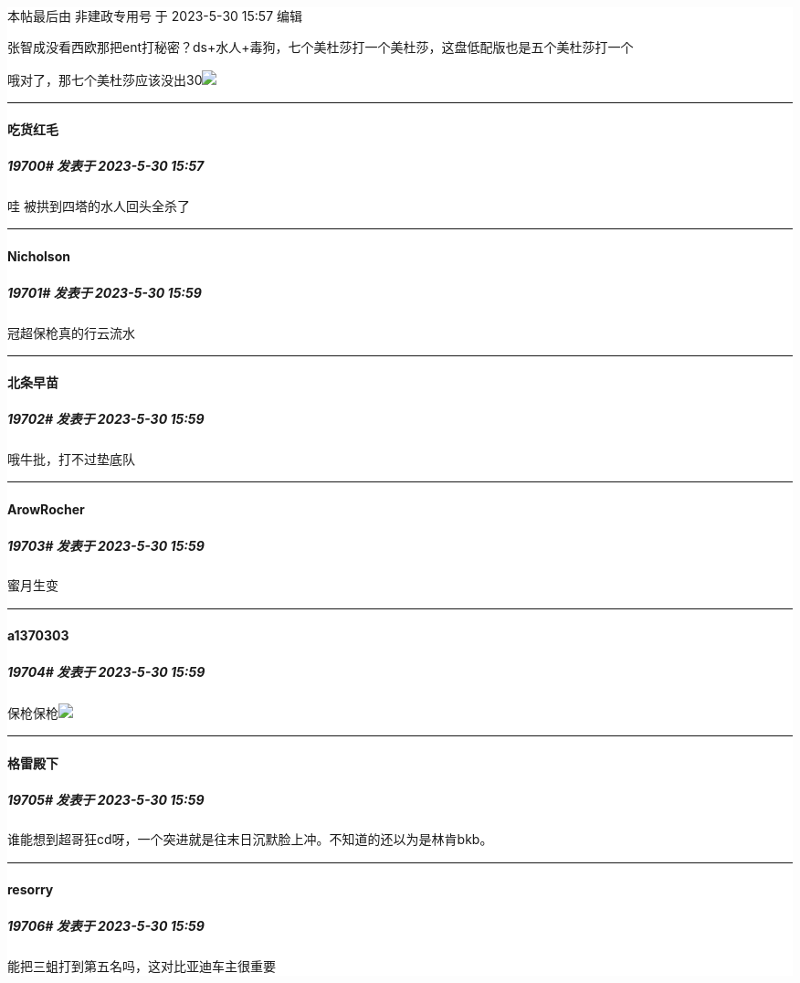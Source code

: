  本帖最后由 非建政专用号 于 2023-5-30 15:57 编辑 

张智成没看西欧那把ent打秘密？ds+水人+毒狗，七个美杜莎打一个美杜莎，这盘低配版也是五个美杜莎打一个

哦对了，那七个美杜莎应该没出30<img src="https://static.saraba1st.com/image/smiley/face2017/066.png" referrerpolicy="no-referrer">

*****

####  吃货红毛  
##### 19700#       发表于 2023-5-30 15:57

哇 被拱到四塔的水人回头全杀了

*****

####  Nicholson  
##### 19701#       发表于 2023-5-30 15:59

冠超保枪真的行云流水

*****

####  北条早苗  
##### 19702#       发表于 2023-5-30 15:59

哦牛批，打不过垫底队

*****

####  ArowRocher  
##### 19703#       发表于 2023-5-30 15:59

蜜月生变

*****

####  a1370303  
##### 19704#       发表于 2023-5-30 15:59

保枪保枪<img src="https://static.saraba1st.com/image/smiley/face2017/067.png" referrerpolicy="no-referrer">

*****

####  格雷殿下  
##### 19705#       发表于 2023-5-30 15:59

谁能想到超哥狂cd呀，一个突进就是往末日沉默脸上冲。不知道的还以为是林肯bkb。

*****

####  resorry  
##### 19706#       发表于 2023-5-30 15:59

能把三蛆打到第五名吗，这对比亚迪车主很重要
